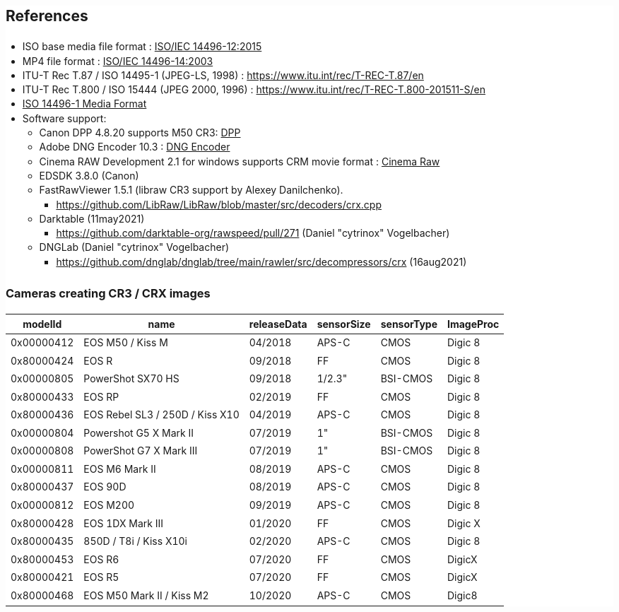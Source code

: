 
## References ##

- ISO base media file format : [ISO/IEC 14496-12:2015](https://mpeg.chiariglione.org/standards/mpeg-4/iso-base-media-file-format/text-isoiec-14496-12-5th-edition "ISO IEC 14496-12:2015")
- MP4 file format : [ISO/IEC 14496-14:2003](https://mpeg.chiariglione.org/standards/mpeg-4/mp4-file-format "ISO/IEC 14496-14:2003")
- ITU-T Rec T.87 / ISO 14495-1 (JPEG-LS, 1998) : https://www.itu.int/rec/T-REC-T.87/en
- ITU-T Rec T.800 / ISO 15444 (JPEG 2000, 1996) : https://www.itu.int/rec/T-REC-T.800-201511-S/en
- [ISO 14496-1 Media Format](http://xhelmboyx.tripod.com/formats/mp4-layout.txt "ISO 14496-1 Media Format")
- Software support:
   - Canon DPP 4.8.20 supports M50 CR3: [DPP](http://support-sg.canon-asia.com/contents/SG/EN/0200544802.html "DPP")
   - Adobe DNG Encoder 10.3 : [DNG Encoder](https://supportdownloads.adobe.com/detail.jsp?ftpID=6321)
   - Cinema RAW Development 2.1 for windows supports CRM movie format :  [Cinema Raw](https://www.usa.canon.com/internet/portal/us/home/support/details/cameras/cinema-eos/eos-c200?tab=drivers_downloads	"Cinema Raw")
   - EDSDK 3.8.0 (Canon)
   - FastRawViewer 1.5.1 (libraw CR3 support by Alexey Danilchenko). 
     - https://github.com/LibRaw/LibRaw/blob/master/src/decoders/crx.cpp
   - Darktable (11may2021)
     - https://github.com/darktable-org/rawspeed/pull/271 (Daniel "cytrinox" Vogelbacher)
   - DNGLab (Daniel "cytrinox" Vogelbacher)
     - https://github.com/dnglab/dnglab/tree/main/rawler/src/decompressors/crx (16aug2021)



### Cameras creating CR3 / CRX images

| modelId | name | releaseData | sensorSize | sensorType | ImageProc |
| ------- | ---- | ----------- | ---------- | ---------- | --------- |
| 0x00000412 | EOS M50 / Kiss M | 04/2018 | APS-C | CMOS | Digic 8 |
| 0x80000424 | EOS R                      |09/2018| FF| CMOS| Digic 8 |
| 0x00000805 | PowerShot SX70 HS | 09/2018| 1/2.3"| BSI-CMOS|Digic 8 |
| 0x80000433 | EOS RP | 02/2019 | FF | CMOS |Digic 8 |
| 0x80000436 | EOS Rebel SL3 / 250D / Kiss X10 | 04/2019 | APS-C | CMOS |Digic 8 |
| 0x00000804 | Powershot G5 X Mark II | 07/2019 | 1" | BSI-CMOS |Digic 8 |
| 0x00000808 | PowerShot G7 X Mark III | 07/2019 | 1" | BSI-CMOS |Digic 8 |
| 0x00000811 | EOS M6 Mark II  | 08/2019 | APS-C | CMOS |Digic 8 |
| 0x80000437 | EOS 90D | 08/2019 | APS-C | CMOS |Digic 8 |
| 0x00000812 | EOS M200 | 09/2019 | APS-C | CMOS |Digic 8 |
| 0x80000428 | EOS 1DX Mark III | 01/2020 | FF | CMOS |Digic X |
| 0x80000435 | 850D / T8i / Kiss X10i | 02/2020 | APS-C | CMOS |Digic 8 |
| 0x80000453 | EOS R6 | 07/2020 | FF | CMOS |DigicX |
| 0x80000421 | EOS R5 | 07/2020 | FF | CMOS |DigicX |
| 0x80000468 | EOS M50 Mark II / Kiss M2 | 10/2020 | APS-C | CMOS |Digic8 |
